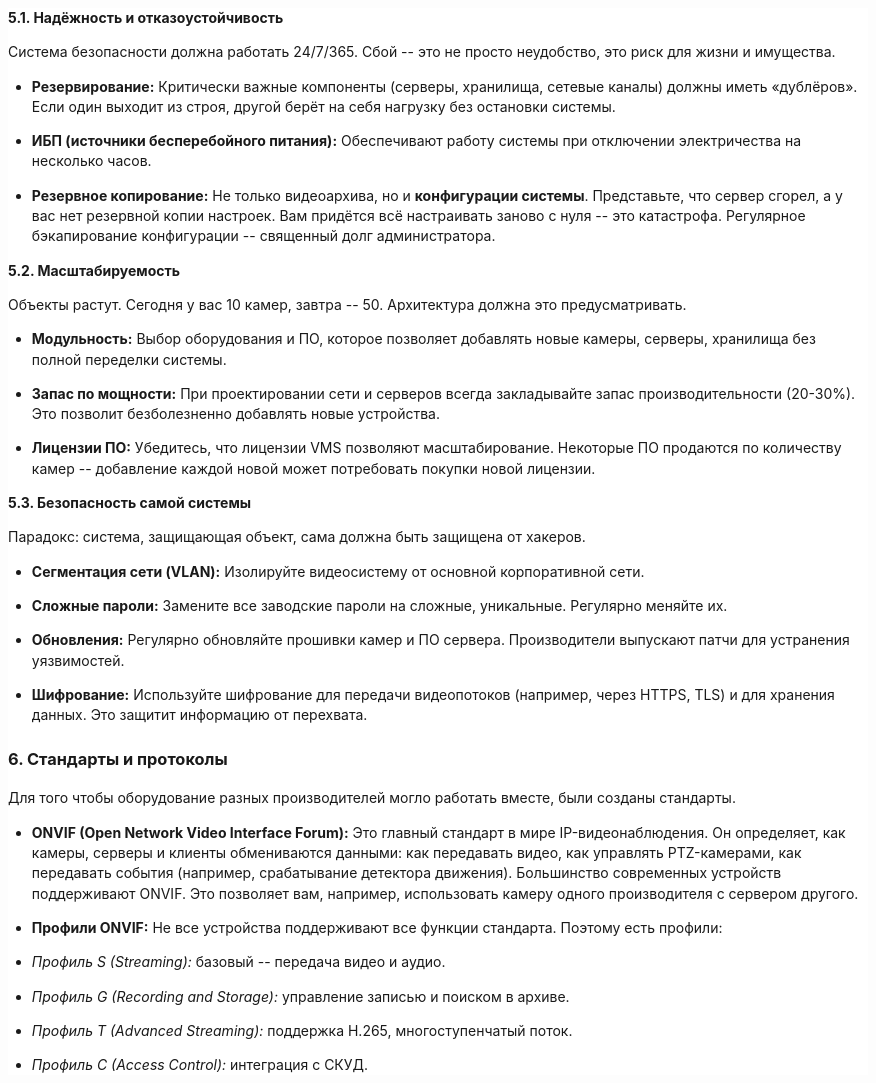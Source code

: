 **5\.1. Надёжность и отказоустойчивость**

Система безопасности должна работать 24/7/365. Сбой -- это не просто неудобство, это риск для жизни и имущества.

-  **Резервирование:** Критически важные компоненты (серверы, хранилища, сетевые каналы) должны иметь «дублёров». Если один выходит из строя, другой берёт на себя нагрузку без остановки системы.

-  **ИБП (источники бесперебойного питания):** Обеспечивают работу системы при отключении электричества на несколько часов.

-  **Резервное копирование:** Не только видеоархива, но и **конфигурации системы**. Представьте, что сервер сгорел, а у вас нет резервной копии настроек. Вам придётся всё настраивать заново с нуля -- это катастрофа. Регулярное бэкапирование конфигурации -- священный долг администратора.

**5\.2. Масштабируемость**

Объекты растут. Сегодня у вас 10 камер, завтра -- 50. Архитектура должна это предусматривать.

-  **Модульность:** Выбор оборудования и ПО, которое позволяет добавлять новые камеры, серверы, хранилища без полной переделки системы.

-  **Запас по мощности:** При проектировании сети и серверов всегда закладывайте запас производительности (20-30%). Это позволит безболезненно добавлять новые устройства.

-  **Лицензии ПО:** Убедитесь, что лицензии VMS позволяют масштабирование. Некоторые ПО продаются по количеству камер -- добавление каждой новой может потребовать покупки новой лицензии.

**5\.3. Безопасность самой системы**

Парадокс: система, защищающая объект, сама должна быть защищена от хакеров.

-  **Сегментация сети (VLAN):** Изолируйте видеосистему от основной корпоративной сети.

-  **Сложные пароли:** Замените все заводские пароли на сложные, уникальные. Регулярно меняйте их.

-  **Обновления:** Регулярно обновляйте прошивки камер и ПО сервера. Производители выпускают патчи для устранения уязвимостей.

-  **Шифрование:** Используйте шифрование для передачи видеопотоков (например, через HTTPS, TLS) и для хранения данных. Это защитит информацию от перехвата.

### 6\. Стандарты и протоколы

Для того чтобы оборудование разных производителей могло работать вместе, были созданы стандарты.

-  **ONVIF (Open Network Video Interface Forum):** Это главный стандарт в мире IP-видеонаблюдения. Он определяет, как камеры, серверы и клиенты обмениваются данными: как передавать видео, как управлять PTZ-камерами, как передавать события (например, срабатывание детектора движения). Большинство современных устройств поддерживают ONVIF. Это позволяет вам, например, использовать камеру одного производителя с сервером другого.

-  **Профили ONVIF:** Не все устройства поддерживают все функции стандарта. Поэтому есть профили:

-  *Профиль S (Streaming):* базовый -- передача видео и аудио.

-  *Профиль G (Recording and Storage):* управление записью и поиском в архиве.

-  *Профиль T (Advanced Streaming):* поддержка H.265, многоступенчатый поток.

-  *Профиль C (Access Control):* интеграция с СКУД.
